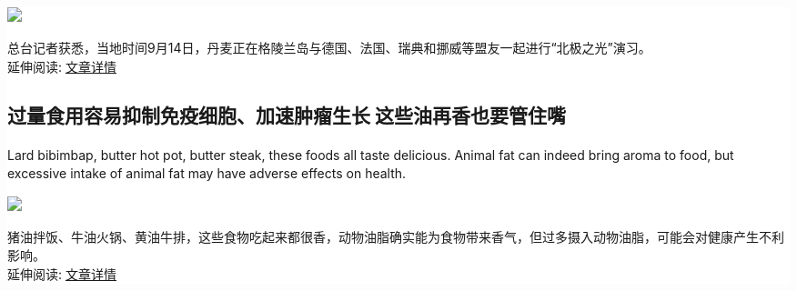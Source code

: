 <img src="https://p5.img.cctvpic.com/photoworkspace/2025/09/15/2025091509351923609.jpg" />   

总台记者获悉，当地时间9月14日，丹麦正在格陵兰岛与德国、法国、瑞典和挪威等盟友一起进行“北极之光”演习。   
延伸阅读: [文章详情](https://news.cctv.com/2025/09/15/ARTIfYILbkKN3G4ccxJYIQbD250915.shtml)   

<qrcode title="“北极之光”军事演习在格陵兰岛举行" image="https://p5.img.cctvpic.com/photoworkspace/2025/09/15/2025091509351923609.jpg" />   

## 过量食用容易抑制免疫细胞、加速肿瘤生长 这些油再香也要管住嘴   
Lard bibimbap, butter hot pot, butter steak, these foods all taste delicious. Animal fat can indeed bring aroma to food, but excessive intake of animal fat may have adverse effects on health.   

<img src="https://p4.img.cctvpic.com/photoworkspace/2025/09/15/2025091509315170372.jpg" />   

猪油拌饭、牛油火锅、黄油牛排，这些食物吃起来都很香，动物油脂确实能为食物带来香气，但过多摄入动物油脂，可能会对健康产生不利影响。   
延伸阅读: [文章详情](https://news.cctv.com/2025/09/15/ARTIMAd4y3l9fMTJdYUUARW9250915.shtml)   

<qrcode title="过量食用容易抑制免疫细胞、加速肿瘤生长 这些油再香也要管住嘴" image="https://p4.img.cctvpic.com/photoworkspace/2025/09/15/2025091509315170372.jpg" />   

